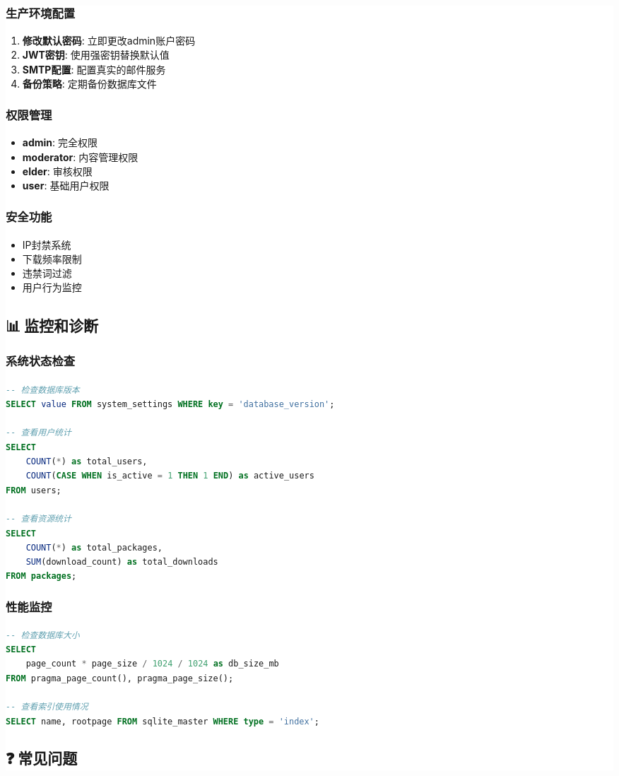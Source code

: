 ### 生产环境配置
1. **修改默认密码**: 立即更改admin账户密码
2. **JWT密钥**: 使用强密钥替换默认值
3. **SMTP配置**: 配置真实的邮件服务
4. **备份策略**: 定期备份数据库文件

### 权限管理
- **admin**: 完全权限
- **moderator**: 内容管理权限  
- **elder**: 审核权限
- **user**: 基础用户权限

### 安全功能
- IP封禁系统
- 下载频率限制
- 违禁词过滤
- 用户行为监控

## 📊 监控和诊断

### 系统状态检查
```sql
-- 检查数据库版本
SELECT value FROM system_settings WHERE key = 'database_version';

-- 查看用户统计
SELECT 
    COUNT(*) as total_users,
    COUNT(CASE WHEN is_active = 1 THEN 1 END) as active_users
FROM users;

-- 查看资源统计  
SELECT 
    COUNT(*) as total_packages,
    SUM(download_count) as total_downloads
FROM packages;
```

### 性能监控
```sql
-- 检查数据库大小
SELECT 
    page_count * page_size / 1024 / 1024 as db_size_mb
FROM pragma_page_count(), pragma_page_size();

-- 查看索引使用情况
SELECT name, rootpage FROM sqlite_master WHERE type = 'index';
```

## ❓ 常见问题
